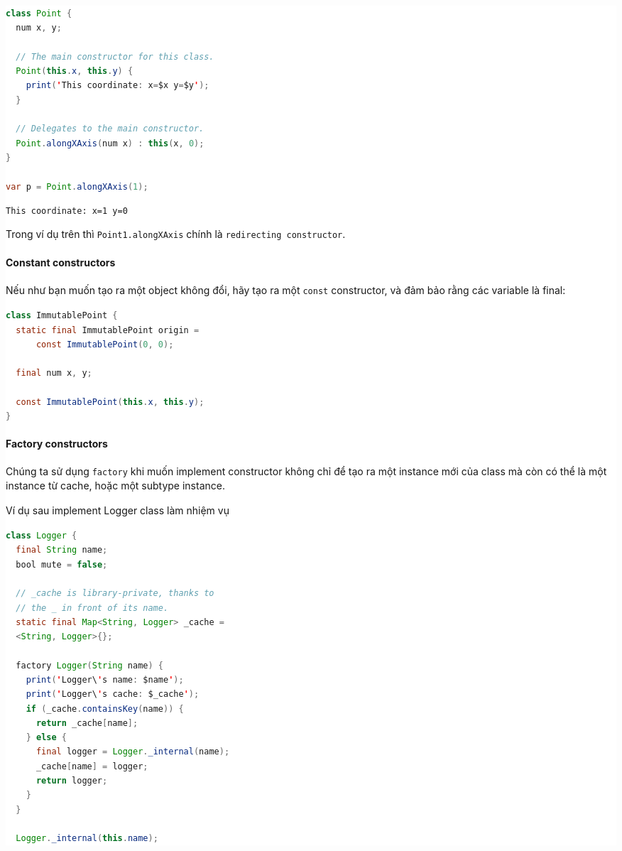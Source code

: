 ```java
class Point {
  num x, y;

  // The main constructor for this class.
  Point(this.x, this.y) {
    print('This coordinate: x=$x y=$y');
  }

  // Delegates to the main constructor.
  Point.alongXAxis(num x) : this(x, 0);
}

var p = Point.alongXAxis(1);
```
```Bash
This coordinate: x=1 y=0
```
Trong ví dụ trên thì `Point1.alongXAxis` chính là `redirecting constructor`.

#### Constant constructors

Nếu như bạn muốn tạo ra một object không đổi, hãy tạo ra một `const` constructor, và đảm bảo rằng các variable là final:

```java
class ImmutablePoint {
  static final ImmutablePoint origin =
      const ImmutablePoint(0, 0);

  final num x, y;

  const ImmutablePoint(this.x, this.y);
}
```

#### Factory constructors

Chúng ta sử dụng `factory` khi muốn implement constructor không chỉ để tạo ra một instance mới của class mà còn có thể là một instance từ cache, hoặc một subtype instance.

Ví dụ sau implement Logger class làm nhiệm vụ

```java
class Logger {
  final String name;
  bool mute = false;

  // _cache is library-private, thanks to
  // the _ in front of its name.
  static final Map<String, Logger> _cache =
  <String, Logger>{};

  factory Logger(String name) {
    print('Logger\'s name: $name');
    print('Logger\'s cache: $_cache');
    if (_cache.containsKey(name)) {
      return _cache[name];
    } else {
      final logger = Logger._internal(name);
      _cache[name] = logger;
      return logger;
    }
  }

  Logger._internal(this.name);

```